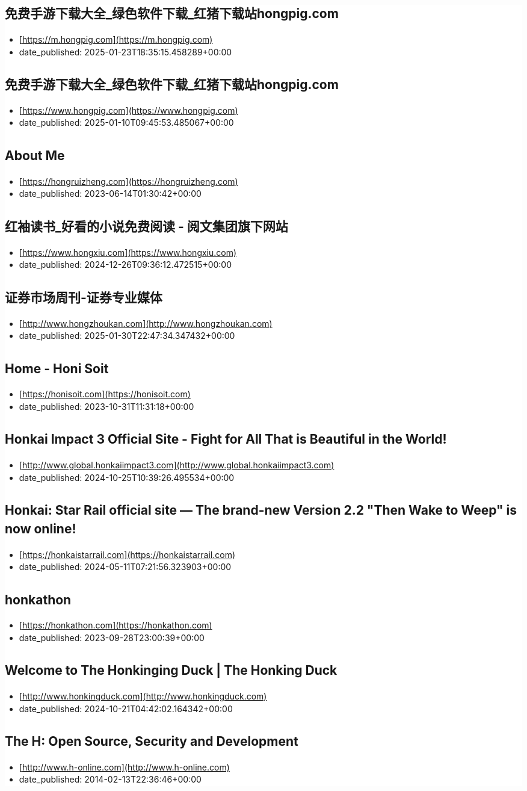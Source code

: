  ## 免费手游下载大全_绿色软件下载_红猪下载站hongpig.com
 - [https://m.hongpig.com](https://m.hongpig.com)
 - date_published: 2025-01-23T18:35:15.458289+00:00

 ## 免费手游下载大全_绿色软件下载_红猪下载站hongpig.com
 - [https://www.hongpig.com](https://www.hongpig.com)
 - date_published: 2025-01-10T09:45:53.485067+00:00

 ## About Me
 - [https://hongruizheng.com](https://hongruizheng.com)
 - date_published: 2023-06-14T01:30:42+00:00

 ## 红袖读书_好看的小说免费阅读 - 阅文集团旗下网站
 - [https://www.hongxiu.com](https://www.hongxiu.com)
 - date_published: 2024-12-26T09:36:12.472515+00:00

 ## 证券市场周刊-证券专业媒体
 - [http://www.hongzhoukan.com](http://www.hongzhoukan.com)
 - date_published: 2025-01-30T22:47:34.347432+00:00

 ## Home - Honi Soit
 - [https://honisoit.com](https://honisoit.com)
 - date_published: 2023-10-31T11:31:18+00:00

 ## Honkai Impact 3 Official Site - Fight for All That is Beautiful in the World!
 - [http://www.global.honkaiimpact3.com](http://www.global.honkaiimpact3.com)
 - date_published: 2024-10-25T10:39:26.495534+00:00

 ## Honkai: Star Rail official site — The brand-new Version 2.2 "Then Wake to Weep" is now online!
 - [https://honkaistarrail.com](https://honkaistarrail.com)
 - date_published: 2024-05-11T07:21:56.323903+00:00

 ## honkathon
 - [https://honkathon.com](https://honkathon.com)
 - date_published: 2023-09-28T23:00:39+00:00

 ## Welcome to The Honkinging Duck | The Honking Duck
 - [http://www.honkingduck.com](http://www.honkingduck.com)
 - date_published: 2024-10-21T04:42:02.164342+00:00

 ## The H: Open Source, Security and Development
 - [http://www.h-online.com](http://www.h-online.com)
 - date_published: 2014-02-13T22:36:46+00:00
